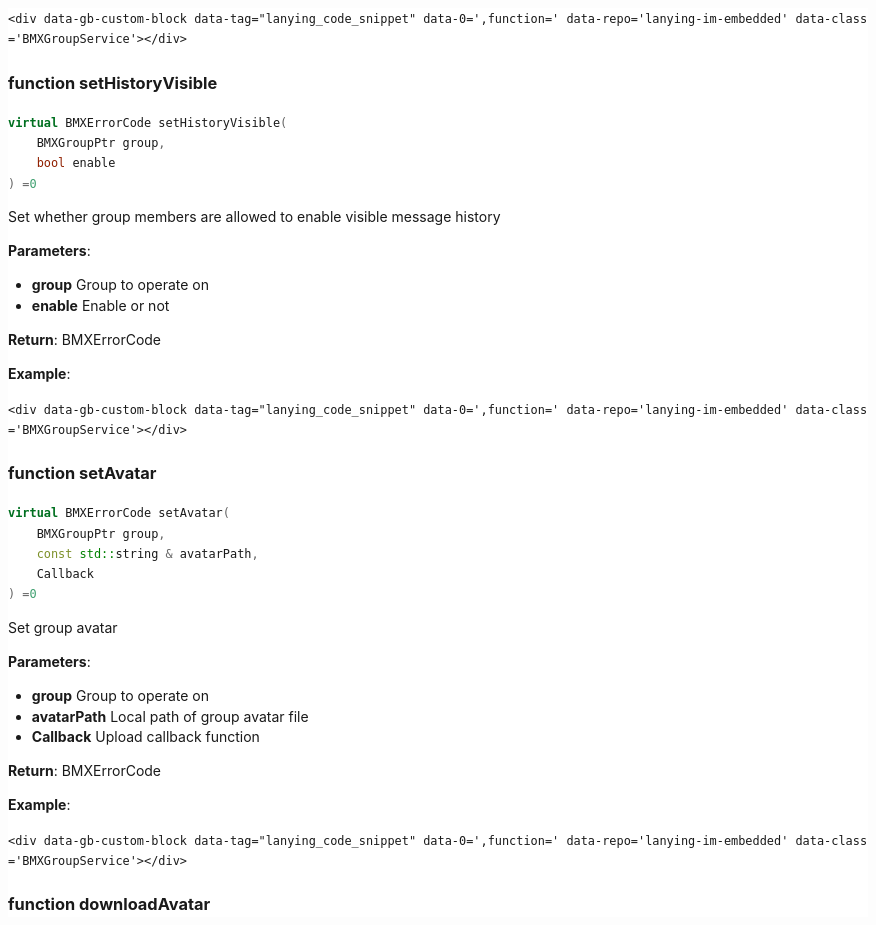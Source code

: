 ```
<div data-gb-custom-block data-tag="lanying_code_snippet" data-0=',function=' data-repo='lanying-im-embedded' data-class='BMXGroupService'></div>
```

### function setHistoryVisible

```cpp
virtual BMXErrorCode setHistoryVisible(
    BMXGroupPtr group,
    bool enable
) =0
```

Set whether group members are allowed to enable visible message history

**Parameters**:

* **group** Group to operate on
* **enable** Enable or not

**Return**: BMXErrorCode

**Example**:

```
<div data-gb-custom-block data-tag="lanying_code_snippet" data-0=',function=' data-repo='lanying-im-embedded' data-class='BMXGroupService'></div>
```

### function setAvatar

```cpp
virtual BMXErrorCode setAvatar(
    BMXGroupPtr group,
    const std::string & avatarPath,
    Callback 
) =0
```

Set group avatar

**Parameters**:

* **group** Group to operate on
* **avatarPath** Local path of group avatar file
* **Callback** Upload callback function

**Return**: BMXErrorCode

**Example**:

```
<div data-gb-custom-block data-tag="lanying_code_snippet" data-0=',function=' data-repo='lanying-im-embedded' data-class='BMXGroupService'></div>
```

### function downloadAvatar
